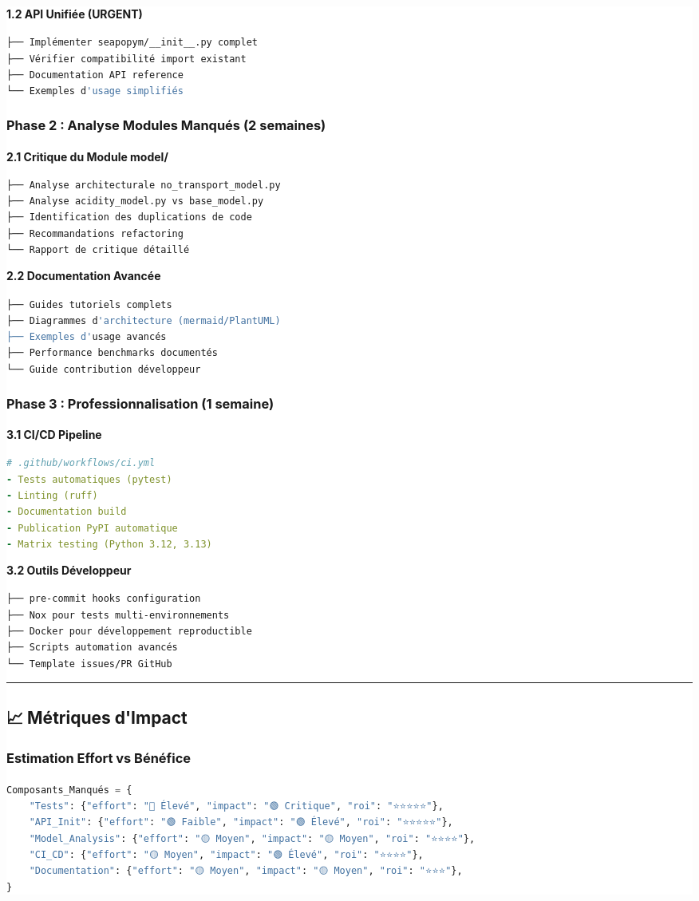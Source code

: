 **1.2 API Unifiée (URGENT)**
```bash
├── Implémenter seapopym/__init__.py complet
├── Vérifier compatibilité import existant
├── Documentation API reference
└── Exemples d'usage simplifiés
```

### Phase 2 : Analyse Modules Manqués (2 semaines)

**2.1 Critique du Module model/**
```bash
├── Analyse architecturale no_transport_model.py
├── Analyse acidity_model.py vs base_model.py
├── Identification des duplications de code
├── Recommandations refactoring
└── Rapport de critique détaillé
```

**2.2 Documentation Avancée**
```bash
├── Guides tutoriels complets
├── Diagrammes d'architecture (mermaid/PlantUML)
├── Exemples d'usage avancés
├── Performance benchmarks documentés
└── Guide contribution développeur
```

### Phase 3 : Professionnalisation (1 semaine)

**3.1 CI/CD Pipeline**
```yaml
# .github/workflows/ci.yml
- Tests automatiques (pytest)
- Linting (ruff)
- Documentation build
- Publication PyPI automatique
- Matrix testing (Python 3.12, 3.13)
```

**3.2 Outils Développeur**
```bash
├── pre-commit hooks configuration
├── Nox pour tests multi-environnements
├── Docker pour développement reproductible
├── Scripts automation avancés
└── Template issues/PR GitHub
```

---

## 📈 Métriques d'Impact

### Estimation Effort vs Bénéfice
```python
Composants_Manqués = {
    "Tests": {"effort": "🔴 Élevé", "impact": "🟢 Critique", "roi": "⭐⭐⭐⭐⭐"},
    "API_Init": {"effort": "🟢 Faible", "impact": "🟢 Élevé", "roi": "⭐⭐⭐⭐⭐"},
    "Model_Analysis": {"effort": "🟡 Moyen", "impact": "🟡 Moyen", "roi": "⭐⭐⭐⭐"},
    "CI_CD": {"effort": "🟡 Moyen", "impact": "🟢 Élevé", "roi": "⭐⭐⭐⭐"},
    "Documentation": {"effort": "🟡 Moyen", "impact": "🟡 Moyen", "roi": "⭐⭐⭐"},
}
```
